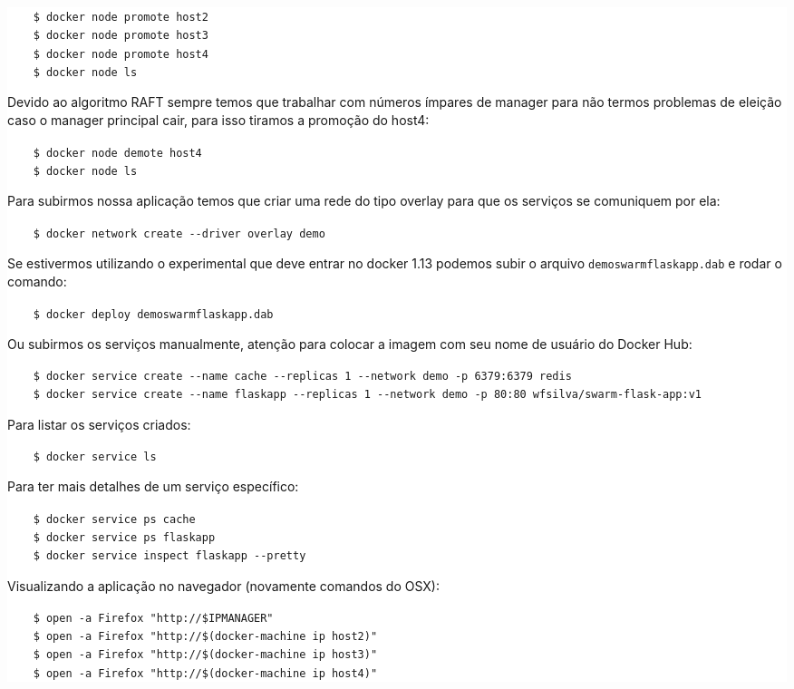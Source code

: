 ```
    $ docker node promote host2
    $ docker node promote host3
    $ docker node promote host4
    $ docker node ls
```

Devido ao algoritmo RAFT sempre temos que trabalhar com números ímpares de manager para não termos problemas de eleição caso o manager principal cair, para isso tiramos a promoção do host4: 

```
    $ docker node demote host4
    $ docker node ls
```

Para subirmos nossa aplicação temos que criar uma rede do tipo overlay para que os serviços se comuniquem por ela:

```
    $ docker network create --driver overlay demo
```

Se estivermos utilizando o experimental que deve entrar no docker 1.13 podemos subir o arquivo `demoswarmflaskapp.dab` e rodar o comando:
    
```
    $ docker deploy demoswarmflaskapp.dab
```

Ou subirmos os serviços manualmente, atenção para colocar a imagem com seu nome de usuário do Docker Hub:

```
    $ docker service create --name cache --replicas 1 --network demo -p 6379:6379 redis
    $ docker service create --name flaskapp --replicas 1 --network demo -p 80:80 wfsilva/swarm-flask-app:v1
```

Para listar os serviços criados:

```
    $ docker service ls
```

Para ter mais detalhes de um serviço específico:

```
    $ docker service ps cache
    $ docker service ps flaskapp
    $ docker service inspect flaskapp --pretty
```

Visualizando a aplicação no navegador (novamente comandos do OSX):

```
    $ open -a Firefox "http://$IPMANAGER"
    $ open -a Firefox "http://$(docker-machine ip host2)"
    $ open -a Firefox "http://$(docker-machine ip host3)"
    $ open -a Firefox "http://$(docker-machine ip host4)"
```

